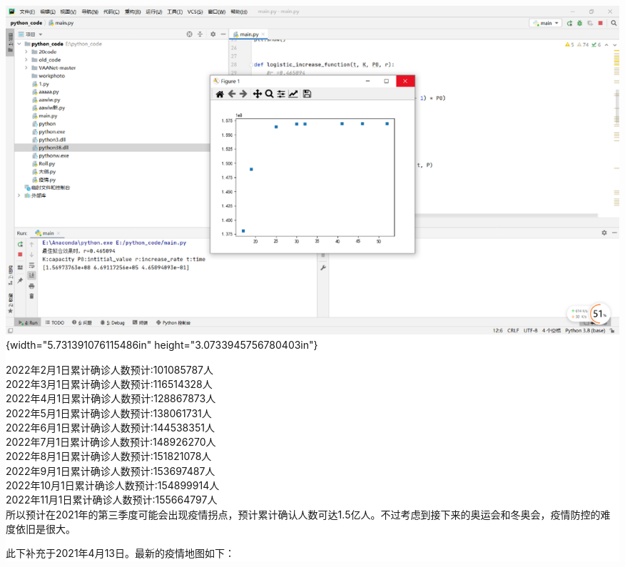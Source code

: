 ![](../media/image10.png){width="5.731391076115486in"
height="3.0733945756780403in"}

2022年2月1日累计确诊人数预计:101085787人\
2022年3月1日累计确诊人数预计:116514328人\
2022年4月1日累计确诊人数预计:128867873人\
2022年5月1日累计确诊人数预计:138061731人\
2022年6月1日累计确诊人数预计:144538351人\
2022年7月1日累计确诊人数预计:148926270人\
2022年8月1日累计确诊人数预计:151821078人\
2022年9月1日累计确诊人数预计:153697487人\
2022年10月1日累计确诊人数预计:154899914人\
2022年11月1日累计确诊人数预计:155664797人\
所以预计在2021年的第三季度可能会出现疫情拐点，预计累计确认人数可达1.5亿人。不过考虑到接下来的奥运会和冬奥会，疫情防控的难度依旧是很大。

此下补充于2021年4月13日。最新的疫情地图如下：
